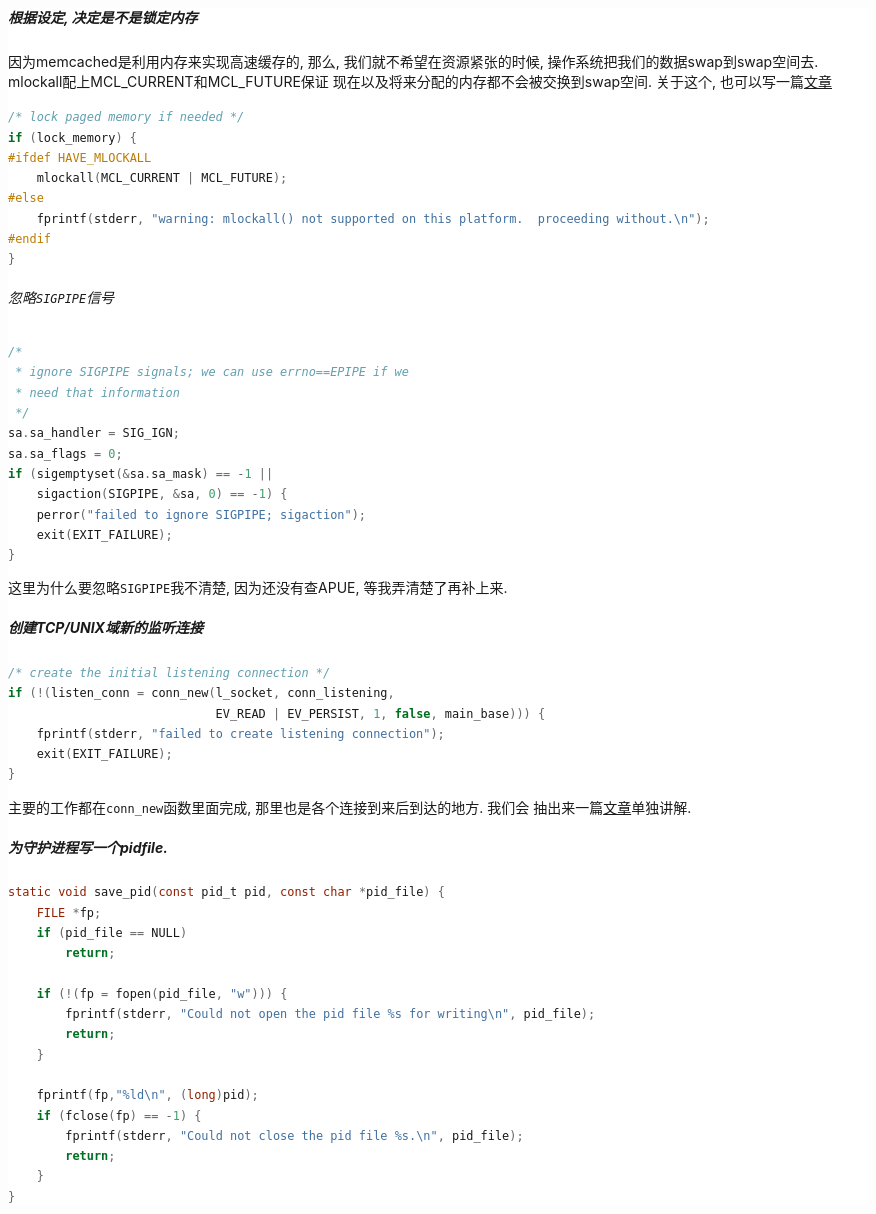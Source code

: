 ##### 根据设定, 决定是不是锁定内存

因为memcached是利用内存来实现高速缓存的, 那么, 我们就不希望在资源紧张的时候,
操作系统把我们的数据swap到swap空间去. mlockall配上MCL_CURRENT和MCL_FUTURE保证
现在以及将来分配的内存都不会被交换到swap空间. 关于这个, 也可以写一篇[文章](#TODO)

```c
/* lock paged memory if needed */
if (lock_memory) {
#ifdef HAVE_MLOCKALL
    mlockall(MCL_CURRENT | MCL_FUTURE);
#else
    fprintf(stderr, "warning: mlockall() not supported on this platform.  proceeding without.\n");
#endif
}
```

###### 忽略`SIGPIPE`信号

```c
/*
 * ignore SIGPIPE signals; we can use errno==EPIPE if we
 * need that information
 */
sa.sa_handler = SIG_IGN;
sa.sa_flags = 0;
if (sigemptyset(&sa.sa_mask) == -1 ||
    sigaction(SIGPIPE, &sa, 0) == -1) {
    perror("failed to ignore SIGPIPE; sigaction");
    exit(EXIT_FAILURE);
}
```

这里为什么要忽略`SIGPIPE`我不清楚, 因为还没有查APUE, 等我弄清楚了再补上来.

##### 创建TCP/UNIX域新的监听连接

```c
/* create the initial listening connection */
if (!(listen_conn = conn_new(l_socket, conn_listening,
                             EV_READ | EV_PERSIST, 1, false, main_base))) {
    fprintf(stderr, "failed to create listening connection");
    exit(EXIT_FAILURE);
}
```

主要的工作都在`conn_new`函数里面完成, 那里也是各个连接到来后到达的地方. 我们会
抽出来一篇[文章](#TODO)单独讲解.

##### 为守护进程写一个pidfile.

```c
static void save_pid(const pid_t pid, const char *pid_file) {
    FILE *fp;
    if (pid_file == NULL)
        return;

    if (!(fp = fopen(pid_file, "w"))) {
        fprintf(stderr, "Could not open the pid file %s for writing\n", pid_file);
        return;
    }

    fprintf(fp,"%ld\n", (long)pid);
    if (fclose(fp) == -1) {
        fprintf(stderr, "Could not close the pid file %s.\n", pid_file);
        return;
    }
}
```